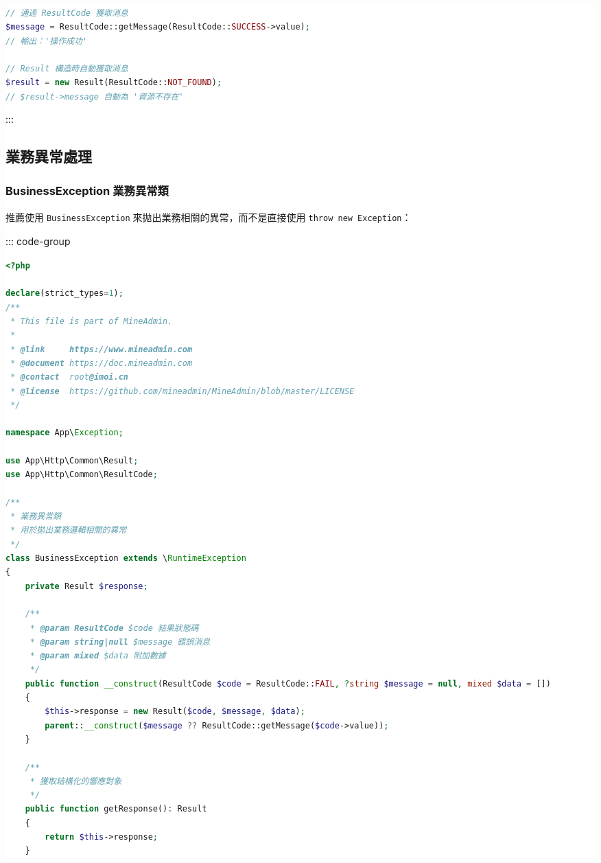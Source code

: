 ```php [獲取國際化消息]
// 通過 ResultCode 獲取消息
$message = ResultCode::getMessage(ResultCode::SUCCESS->value);
// 輸出：'操作成功'

// Result 構造時自動獲取消息
$result = new Result(ResultCode::NOT_FOUND);
// $result->message 自動為 '資源不存在'
```

:::

## 業務異常處理

### BusinessException 業務異常類

推薦使用 `BusinessException` 來拋出業務相關的異常，而不是直接使用 `throw new Exception`：

::: code-group

```php [BusinessException.php]
<?php

declare(strict_types=1);
/**
 * This file is part of MineAdmin.
 *
 * @link     https://www.mineadmin.com
 * @document https://doc.mineadmin.com
 * @contact  root@imoi.cn
 * @license  https://github.com/mineadmin/MineAdmin/blob/master/LICENSE
 */

namespace App\Exception;

use App\Http\Common\Result;
use App\Http\Common\ResultCode;

/**
 * 業務異常類
 * 用於拋出業務邏輯相關的異常
 */
class BusinessException extends \RuntimeException
{
    private Result $response;

    /**
     * @param ResultCode $code 結果狀態碼
     * @param string|null $message 錯誤消息
     * @param mixed $data 附加數據
     */
    public function __construct(ResultCode $code = ResultCode::FAIL, ?string $message = null, mixed $data = [])
    {
        $this->response = new Result($code, $message, $data);
        parent::__construct($message ?? ResultCode::getMessage($code->value));
    }

    /**
     * 獲取結構化的響應對象
     */
    public function getResponse(): Result
    {
        return $this->response;
    }
```